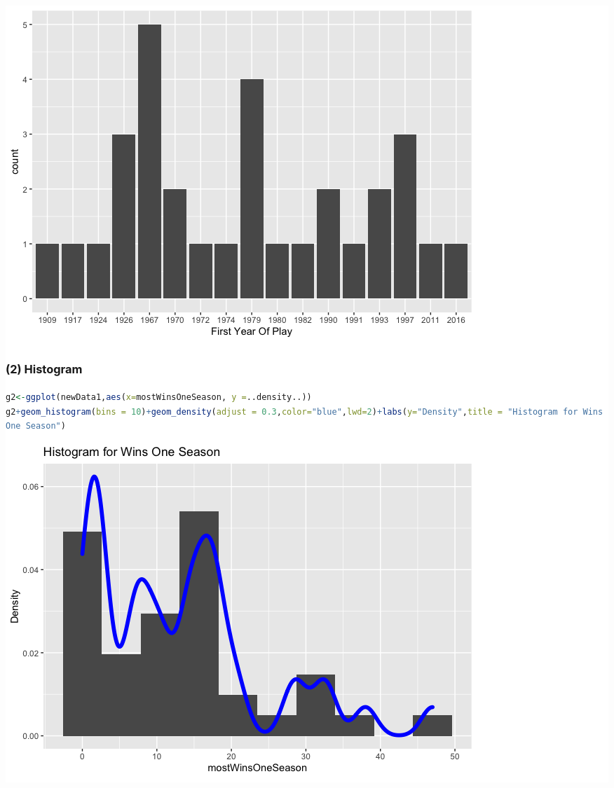 ![](Project1_files/figure-gfm/unnamed-chunk-10-1.png)

### (2) Histogram

``` r
g2<-ggplot(newData1,aes(x=mostWinsOneSeason, y =..density..))
g2+geom_histogram(bins = 10)+geom_density(adjust = 0.3,color="blue",lwd=2)+labs(y="Density",title = "Histogram for Wins One Season")
```

![](Project1_files/figure-gfm/unnamed-chunk-11-1.png)
